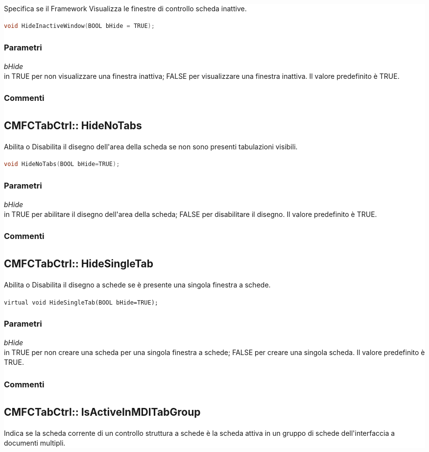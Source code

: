 Specifica se il Framework Visualizza le finestre di controllo scheda inattive.

```cpp
void HideInactiveWindow(BOOL bHide = TRUE);
```

### <a name="parameters"></a>Parametri

*bHide*<br/>
in TRUE per non visualizzare una finestra inattiva; FALSE per visualizzare una finestra inattiva. Il valore predefinito è TRUE.

### <a name="remarks"></a>Commenti

## <a name="cmfctabctrlhidenotabs"></a><a name="hidenotabs"></a> CMFCTabCtrl:: HideNoTabs

Abilita o Disabilita il disegno dell'area della scheda se non sono presenti tabulazioni visibili.

```cpp
void HideNoTabs(BOOL bHide=TRUE);
```

### <a name="parameters"></a>Parametri

*bHide*<br/>
in TRUE per abilitare il disegno dell'area della scheda; FALSE per disabilitare il disegno. Il valore predefinito è TRUE.

### <a name="remarks"></a>Commenti

## <a name="cmfctabctrlhidesingletab"></a><a name="hidesingletab"></a> CMFCTabCtrl:: HideSingleTab

Abilita o Disabilita il disegno a schede se è presente una singola finestra a schede.

```
virtual void HideSingleTab(BOOL bHide=TRUE);
```

### <a name="parameters"></a>Parametri

*bHide*<br/>
in TRUE per non creare una scheda per una singola finestra a schede; FALSE per creare una singola scheda. Il valore predefinito è TRUE.

### <a name="remarks"></a>Commenti

## <a name="cmfctabctrlisactiveinmditabgroup"></a><a name="isactiveinmditabgroup"></a> CMFCTabCtrl:: IsActiveInMDITabGroup

Indica se la scheda corrente di un controllo struttura a schede è la scheda attiva in un gruppo di schede dell'interfaccia a documenti multipli.
